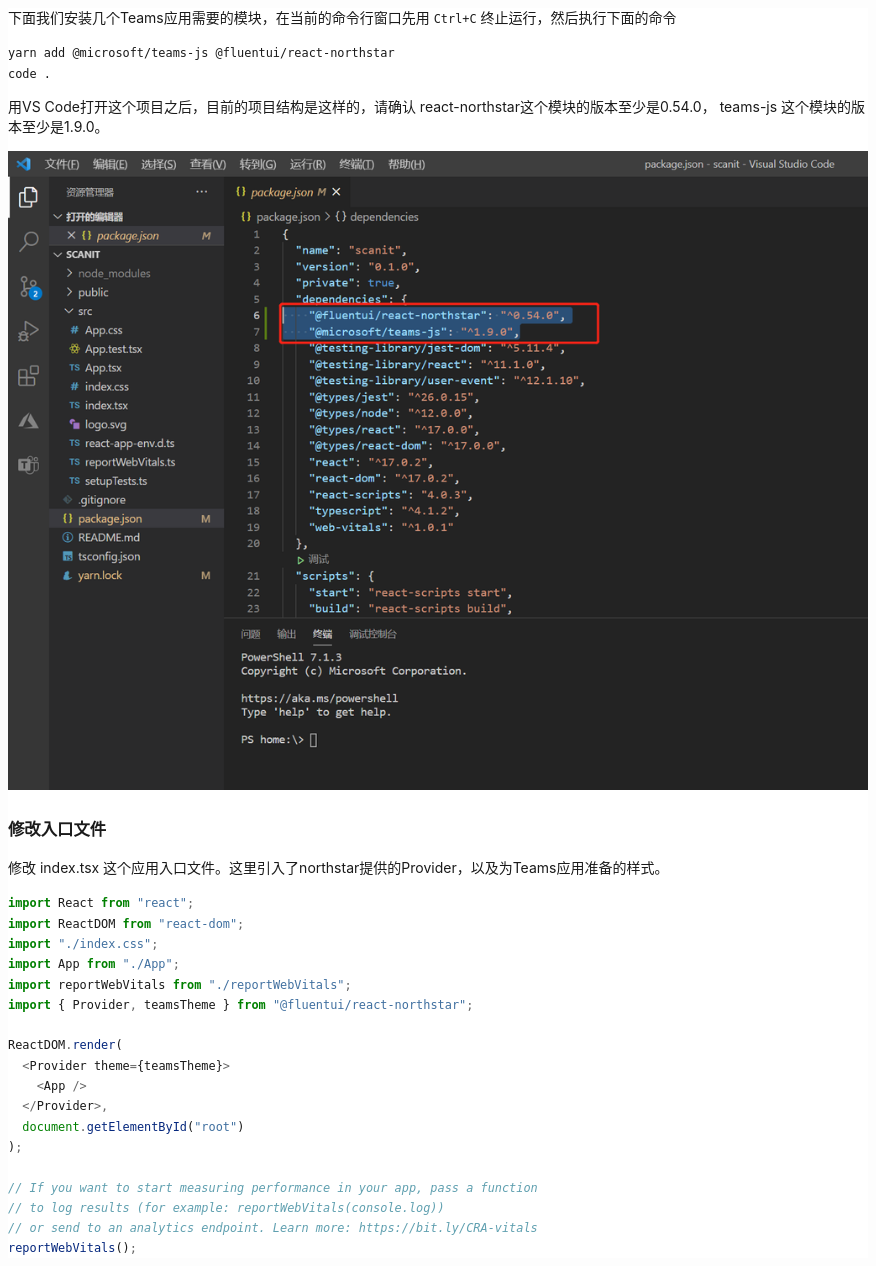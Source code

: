 下面我们安装几个Teams应用需要的模块，在当前的命令行窗口先用 `Ctrl+C` 终止运行，然后执行下面的命令

```
yarn add @microsoft/teams-js @fluentui/react-northstar
code .
```

用VS Code打开这个项目之后，目前的项目结构是这样的，请确认 react-northstar这个模块的版本至少是0.54.0， teams-js 这个模块的版本至少是1.9.0。

![](<../.gitbook/assets/图片 (313).png>)

### 修改入口文件

修改 index.tsx 这个应用入口文件。这里引入了northstar提供的Provider，以及为Teams应用准备的样式。

```javascript
import React from "react";
import ReactDOM from "react-dom";
import "./index.css";
import App from "./App";
import reportWebVitals from "./reportWebVitals";
import { Provider, teamsTheme } from "@fluentui/react-northstar";

ReactDOM.render(
  <Provider theme={teamsTheme}>
    <App />
  </Provider>,
  document.getElementById("root")
);

// If you want to start measuring performance in your app, pass a function
// to log results (for example: reportWebVitals(console.log))
// or send to an analytics endpoint. Learn more: https://bit.ly/CRA-vitals
reportWebVitals();
```